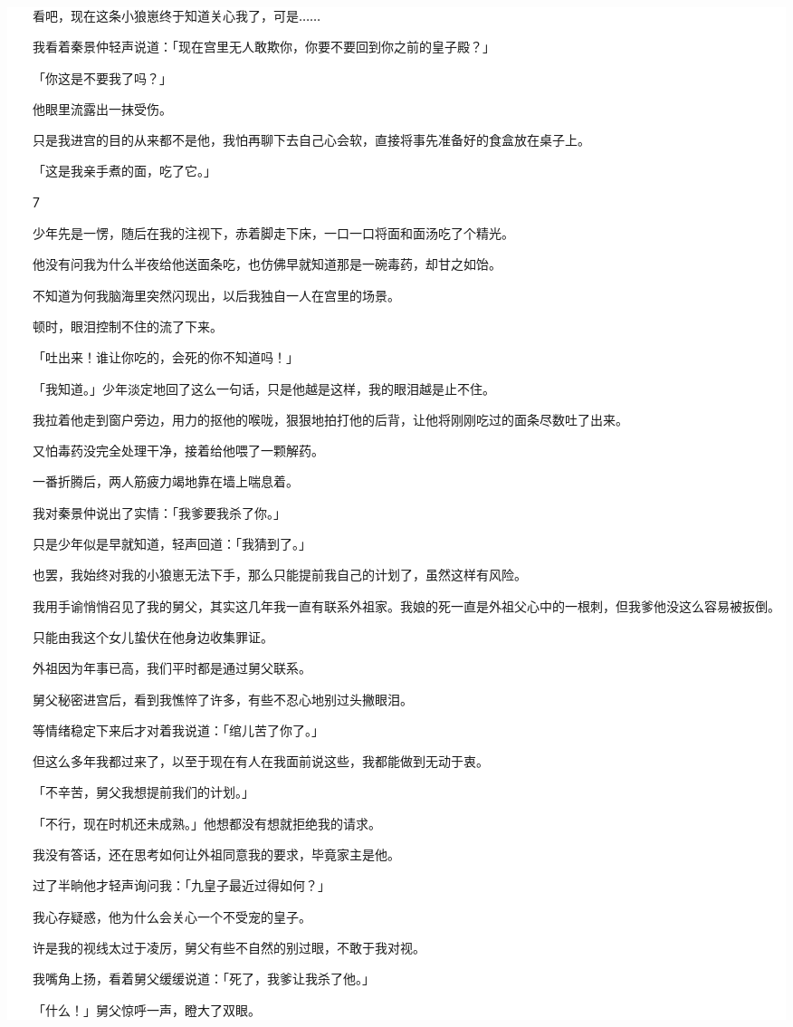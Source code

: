 &emsp;&emsp;看吧，现在这条小狼崽终于知道关心我了，可是……  
  
&emsp;&emsp;我看着秦景仲轻声说道：「现在宫里无人敢欺你，你要不要回到你之前的皇子殿？」  
  
&emsp;&emsp;「你这是不要我了吗？」  
  
&emsp;&emsp;他眼里流露出一抹受伤。  
  
&emsp;&emsp;只是我进宫的目的从来都不是他，我怕再聊下去自己心会软，直接将事先准备好的食盒放在桌子上。  
  
&emsp;&emsp;「这是我亲手煮的面，吃了它。」  
  
&emsp;&emsp;7  
  
&emsp;&emsp;少年先是一愣，随后在我的注视下，赤着脚走下床，一口一口将面和面汤吃了个精光。  
  
&emsp;&emsp;他没有问我为什么半夜给他送面条吃，也仿佛早就知道那是一碗毒药，却甘之如饴。  
  
&emsp;&emsp;不知道为何我脑海里突然闪现出，以后我独自一人在宫里的场景。  
  
&emsp;&emsp;顿时，眼泪控制不住的流了下来。  
  
&emsp;&emsp;「吐出来！谁让你吃的，会死的你不知道吗！」  
  
&emsp;&emsp;「我知道。」少年淡定地回了这么一句话，只是他越是这样，我的眼泪越是止不住。  
  
&emsp;&emsp;我拉着他走到窗户旁边，用力的抠他的喉咙，狠狠地拍打他的后背，让他将刚刚吃过的面条尽数吐了出来。  
  
&emsp;&emsp;又怕毒药没完全处理干净，接着给他喂了一颗解药。  
  
&emsp;&emsp;一番折腾后，两人筋疲力竭地靠在墙上喘息着。  
  
&emsp;&emsp;我对秦景仲说出了实情：「我爹要我杀了你。」  
  
&emsp;&emsp;只是少年似是早就知道，轻声回道：「我猜到了。」  
  
&emsp;&emsp;也罢，我始终对我的小狼崽无法下手，那么只能提前我自己的计划了，虽然这样有风险。  
  
&emsp;&emsp;我用手谕悄悄召见了我的舅父，其实这几年我一直有联系外祖家。我娘的死一直是外祖父心中的一根刺，但我爹他没这么容易被扳倒。  
  
&emsp;&emsp;只能由我这个女儿蛰伏在他身边收集罪证。  
  
&emsp;&emsp;外祖因为年事已高，我们平时都是通过舅父联系。  
  
&emsp;&emsp;舅父秘密进宫后，看到我憔悴了许多，有些不忍心地别过头撇眼泪。  
  
&emsp;&emsp;等情绪稳定下来后才对着我说道：「绾儿苦了你了。」  
  
&emsp;&emsp;但这么多年我都过来了，以至于现在有人在我面前说这些，我都能做到无动于衷。  
  
&emsp;&emsp;「不辛苦，舅父我想提前我们的计划。」  
  
&emsp;&emsp;「不行，现在时机还未成熟。」他想都没有想就拒绝我的请求。  
  
&emsp;&emsp;我没有答话，还在思考如何让外祖同意我的要求，毕竟家主是他。  
  
&emsp;&emsp;过了半晌他才轻声询问我：「九皇子最近过得如何？」  
  
&emsp;&emsp;我心存疑惑，他为什么会关心一个不受宠的皇子。  
  
&emsp;&emsp;许是我的视线太过于凌厉，舅父有些不自然的别过眼，不敢于我对视。  
  
&emsp;&emsp;我嘴角上扬，看着舅父缓缓说道：「死了，我爹让我杀了他。」  
  
&emsp;&emsp;「什么！」舅父惊呼一声，瞪大了双眼。  
  